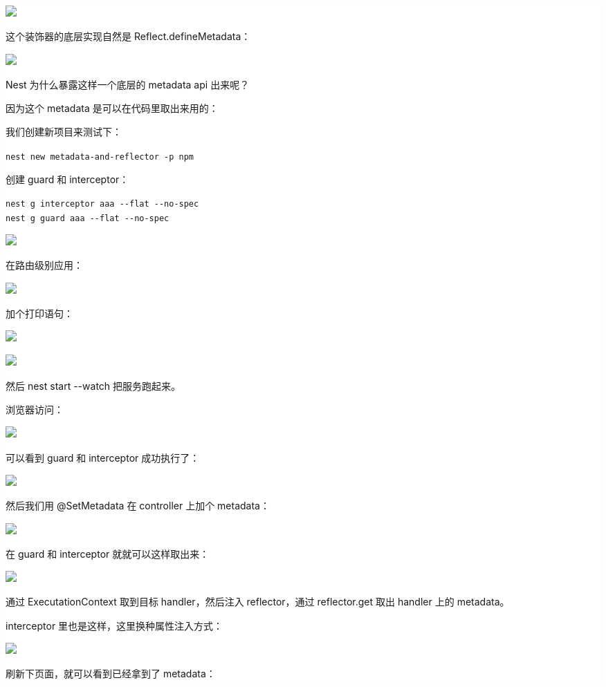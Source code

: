 ![](https://p9-juejin.byteimg.com/tos-cn-i-k3u1fbpfcp/0ea48d21da6943bfad91b6d81562cafa~tplv-k3u1fbpfcp-watermark.image?)

这个装饰器的底层实现自然是 Reflect.defineMetadata：

![](https://p6-juejin.byteimg.com/tos-cn-i-k3u1fbpfcp/0da98c74bf4242fba7e65512d2992a8c~tplv-k3u1fbpfcp-watermark.image?)

Nest 为什么暴露这样一个底层的 metadata api 出来呢？

因为这个 metadata 是可以在代码里取出来用的：

我们创建新项目来测试下：

    nest new metadata-and-reflector -p npm

创建 guard 和 interceptor：

    nest g interceptor aaa --flat --no-spec
    nest g guard aaa --flat --no-spec

![](https://p3-juejin.byteimg.com/tos-cn-i-k3u1fbpfcp/0806331a696341bbacccc66a182fb9c7~tplv-k3u1fbpfcp-watermark.image?)

在路由级别应用：

![](https://p9-juejin.byteimg.com/tos-cn-i-k3u1fbpfcp/9adde1c019d54639976f3dfdbd98f72a~tplv-k3u1fbpfcp-watermark.image?)

加个打印语句：

![](https://p3-juejin.byteimg.com/tos-cn-i-k3u1fbpfcp/c704ae3bc02047b382cd030fc726b182~tplv-k3u1fbpfcp-watermark.image?)

![](https://p1-juejin.byteimg.com/tos-cn-i-k3u1fbpfcp/9d3db5800377466693337238e4c17ba2~tplv-k3u1fbpfcp-watermark.image?)

然后 nest start --watch 把服务跑起来。

浏览器访问：

![](https://p1-juejin.byteimg.com/tos-cn-i-k3u1fbpfcp/d8f1ac70d54c45e28dc0d9057599357d~tplv-k3u1fbpfcp-watermark.image?)

可以看到 guard 和 interceptor 成功执行了：

![](https://p9-juejin.byteimg.com/tos-cn-i-k3u1fbpfcp/86989a513c4b499bbad8ccd87835e13d~tplv-k3u1fbpfcp-watermark.image?)

然后我们用 @SetMetadata 在 controller 上加个 metadata：

![](https://p9-juejin.byteimg.com/tos-cn-i-k3u1fbpfcp/e61d10f799764322bb0127432b43604d~tplv-k3u1fbpfcp-watermark.image?)

在 guard 和 interceptor 就就可以这样取出来：

![](https://p3-juejin.byteimg.com/tos-cn-i-k3u1fbpfcp/cef2879ad7db444289320fa0f1aa05cb~tplv-k3u1fbpfcp-watermark.image?)

通过 ExecutationContext 取到目标 handler，然后注入 reflector，通过 reflector.get 取出 handler 上的 metadata。

interceptor 里也是这样，这里换种属性注入方式：

![](https://p6-juejin.byteimg.com/tos-cn-i-k3u1fbpfcp/b407535dd6614d9b994f910b1b1d8634~tplv-k3u1fbpfcp-watermark.image?)

刷新下页面，就可以看到已经拿到了 metadata：
